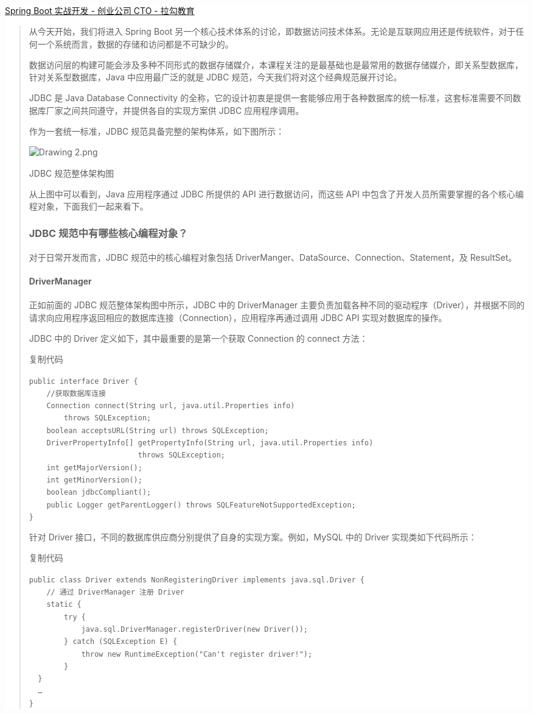 [Spring Boot 实战开发 - 创业公司 CTO - 拉勾教育](https://kaiwu.lagou.com/course/courseInfo.htm?courseId=557#/detail/pc?id=5721)



> 从今天开始，我们将进入 Spring Boot 另一个核心技术体系的讨论，即数据访问技术体系。无论是互联网应用还是传统软件，对于任何一个系统而言，数据的存储和访问都是不可缺少的。
>
> 数据访问层的构建可能会涉及多种不同形式的数据存储媒介，本课程关注的是最基础也是最常用的数据存储媒介，即关系型数据库，针对关系型数据库，Java 中应用最广泛的就是 JDBC 规范，今天我们将对这个经典规范展开讨论。
>
> JDBC 是 Java Database Connectivity 的全称，它的设计初衷是提供一套能够应用于各种数据库的统一标准，这套标准需要不同数据库厂家之间共同遵守，并提供各自的实现方案供 JDBC 应用程序调用。
>
> 作为一套统一标准，JDBC 规范具备完整的架构体系，如下图所示：
>
> ![Drawing 2.png](https://s0.lgstatic.com/i/image/M00/78/46/CgqCHl_J3f2AMaTEAADODtTLjeA995.png)
>
> JDBC 规范整体架构图
>
> 从上图中可以看到，Java 应用程序通过 JDBC 所提供的 API 进行数据访问，而这些 API 中包含了开发人员所需要掌握的各个核心编程对象，下面我们一起来看下。
>
> ### JDBC 规范中有哪些核心编程对象？
>
> 对于日常开发而言，JDBC 规范中的核心编程对象包括 DriverManger、DataSource、Connection、Statement，及 ResultSet。
>
> #### DriverManager
>
> 正如前面的 JDBC 规范整体架构图中所示，JDBC 中的 DriverManager 主要负责加载各种不同的驱动程序（Driver），并根据不同的请求向应用程序返回相应的数据库连接（Connection），应用程序再通过调用 JDBC API 实现对数据库的操作。
>
> JDBC 中的 Driver 定义如下，其中最重要的是第一个获取 Connection 的 connect 方法：
>
> 复制代码
>
> ```
> public interface Driver {
>     //获取数据库连接
>     Connection connect(String url, java.util.Properties info)
>         throws SQLException;
>     boolean acceptsURL(String url) throws SQLException;
>     DriverPropertyInfo[] getPropertyInfo(String url, java.util.Properties info)
>                          throws SQLException;
>     int getMajorVersion();
>     int getMinorVersion();
>     boolean jdbcCompliant();
>     public Logger getParentLogger() throws SQLFeatureNotSupportedException;
> }
> ```
>
> 针对 Driver 接口，不同的数据库供应商分别提供了自身的实现方案。例如，MySQL 中的 Driver 实现类如下代码所示：
>
> 复制代码
>
> ```
> public class Driver extends NonRegisteringDriver implements java.sql.Driver {
>     // 通过 DriverManager 注册 Driver
>     static {
>         try {
>             java.sql.DriverManager.registerDriver(new Driver());
>         } catch (SQLException E) {
>             throw new RuntimeException("Can't register driver!");
>         }
> 	}
> 	…
> }